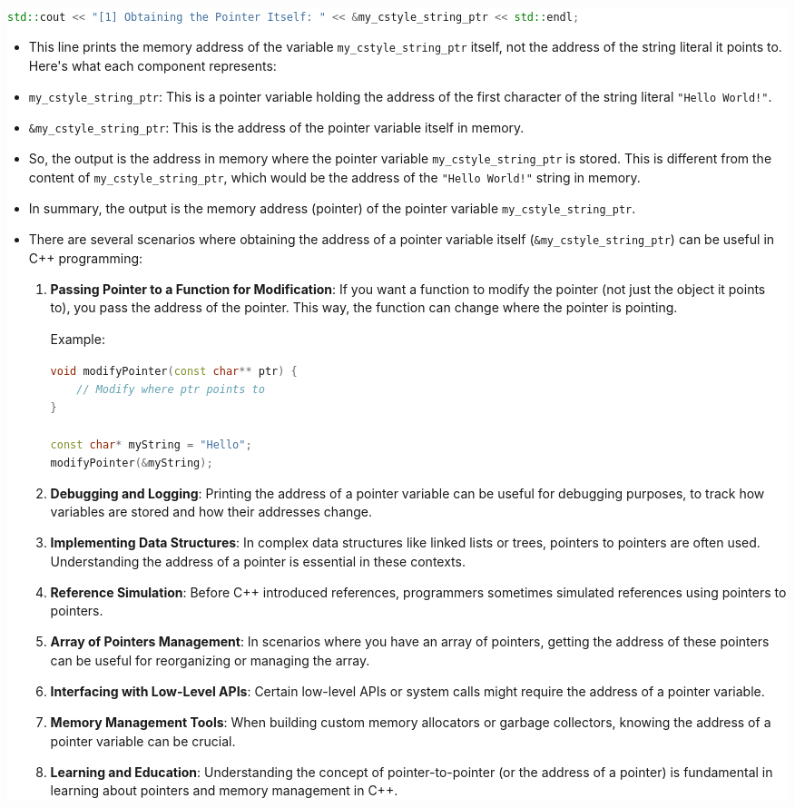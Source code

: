 ```cpp
std::cout << "[1] Obtaining the Pointer Itself: " << &my_cstyle_string_ptr << std::endl;
```

- This line prints the memory address of the variable `my_cstyle_string_ptr`
  itself, not the address of the string literal it points to. Here's what each
  component represents:

- `my_cstyle_string_ptr`: This is a pointer variable holding the address of the
  first character of the string literal `"Hello World!"`.
- `&my_cstyle_string_ptr`: This is the address of the pointer variable itself
  in memory.

- So, the output is the address in memory where the pointer variable
  `my_cstyle_string_ptr` is stored. This is different from the content of
  `my_cstyle_string_ptr`, which would be the address of the `"Hello World!"`
  string in memory.

- In summary, the output is the memory address (pointer) of the pointer
  variable `my_cstyle_string_ptr`.

- There are several scenarios where obtaining the address of a pointer variable
  itself (`&my_cstyle_string_ptr`) can be useful in C++ programming:

  1. **Passing Pointer to a Function for Modification**: If you want a function
     to modify the pointer (not just the object it points to), you pass the
     address of the pointer. This way, the function can change where the pointer
     is pointing.

     Example:

     ```cpp
     void modifyPointer(const char** ptr) {
         // Modify where ptr points to
     }

     const char* myString = "Hello";
     modifyPointer(&myString);
     ```

  2. **Debugging and Logging**: Printing the address of a pointer variable can
     be useful for debugging purposes, to track how variables are stored and
     how their addresses change.
  3. **Implementing Data Structures**: In complex data structures like linked
     lists or trees, pointers to pointers are often used. Understanding the
     address of a pointer is essential in these contexts.
  4. **Reference Simulation**: Before C++ introduced references, programmers
     sometimes simulated references using pointers to pointers.
  5. **Array of Pointers Management**: In scenarios where you have an array of
     pointers, getting the address of these pointers can be useful for
     reorganizing or managing the array.
  6. **Interfacing with Low-Level APIs**: Certain low-level APIs or system
     calls might require the address of a pointer variable.
  7. **Memory Management Tools**: When building custom memory allocators or
     garbage collectors, knowing the address of a pointer variable can be
     crucial.
  8. **Learning and Education**: Understanding the concept of
     pointer-to-pointer (or the address of a pointer) is fundamental in
     learning about pointers and memory management in C++.

